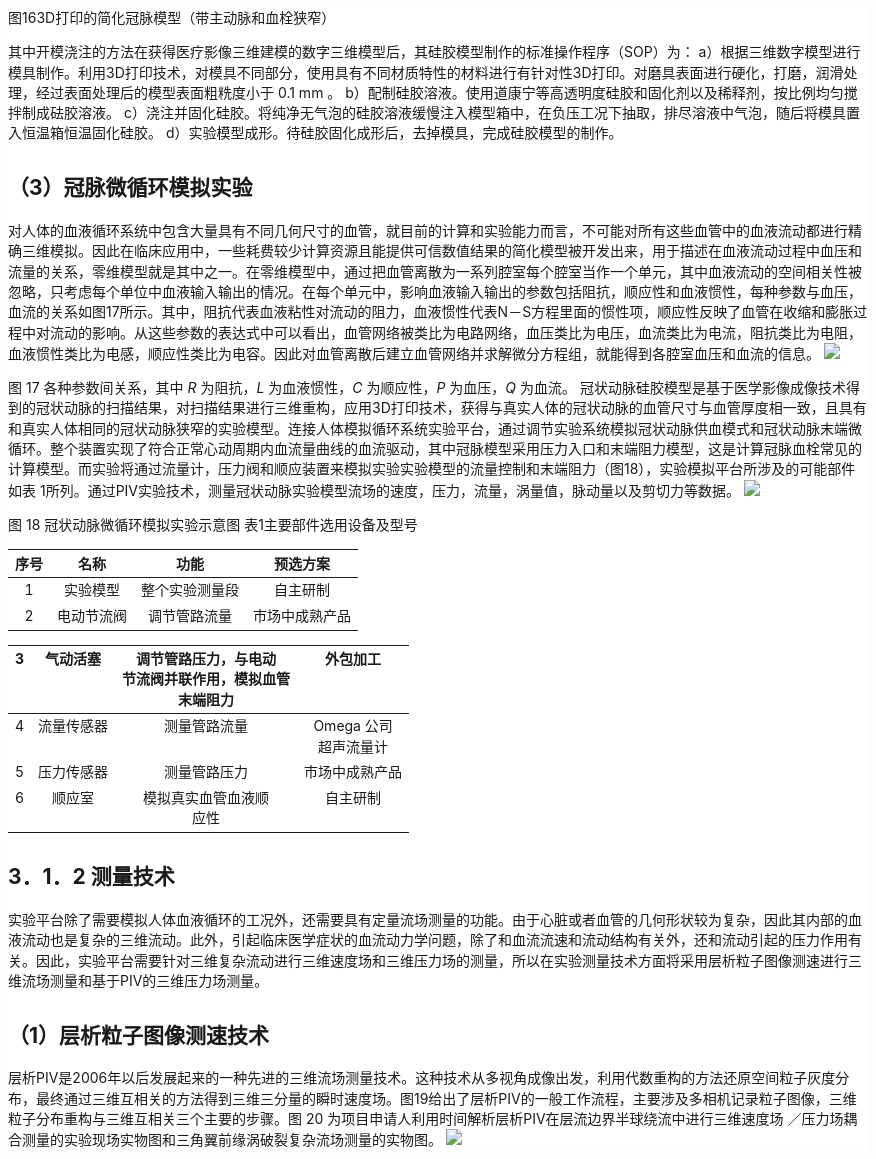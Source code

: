 图163D打印的简化冠脉模型（带主动脉和血栓狭窄）

其中开模浇注的方法在获得医疗影像三维建模的数字三维模型后，其硅胶模型制作的标准操作程序（SOP）为：
a）根据三维数字模型进行模具制作。利用3D打印技术，对模具不同部分，使用具有不同材质特性的材料进行有针对性3D打印。对磨具表面进行硬化，打磨，润滑处理，经过表面处理后的模型表面粗䊁度小于 0.1 mm 。
b）配制硅胶溶液。使用道康宁等高透明度硅胶和固化剂以及稀释剂，按比例均匀搅拌制成砝胶溶液。
c）浇注并固化硅胶。将纯净无气泡的硅胶溶液缓慢注入模型箱中，在负压工况下抽取，排尽溶液中气泡，随后将模具置入恒温箱恒温固化硅胶。
d）实验模型成形。待硅胶固化成形后，去掉模具，完成硅胶模型的制作。

## （3）冠脉微循环模拟实验

对人体的血液循环系统中包含大量具有不同几何尺寸的血管，就目前的计算和实验能力而言，不可能对所有这些血管中的血液流动都进行精确三维模拟。因此在临床应用中，一些耗费较少计算资源且能提供可信数值结果的简化模型被开发出来，用于描述在血液流动过程中血压和流量的关系，零维模型就是其中之一。在零维模型中，通过把血管离散为一系列腔室每个腔室当作一个单元，其中血液流动的空间相关性被忽略，只考虑每个单位中血液输入输出的情况。在每个单元中，影响血液输入输出的参数包括阻抗，顺应性和血液惯性，每种参数与血压，血流的关系如图17所示。其中，阻抗代表血液粘性对流动的阻力，血液惯性代表N－S方程里面的惯性项，顺应性反映了血管在收缩和膨胀过程中对流动的影响。从这些参数的表达式中可以看出，血管网络被类比为电路网络，血压类比为电压，血流类比为电流，阻抗类比为电阻，血液惯性类比为电感，顺应性类比为电容。因此对血管离散后建立血管网络并求解微分方程组，就能得到各腔室血压和血流的信息。
![](https://cdn.mathpix.com/cropped/2025_02_08_f9755b8a318cdf0e26c9g-22.jpg?height=463&width=1023&top_left_y=271&top_left_x=502)

图 17 各种参数间关系，其中 $R$ 为阻抗，$L$ 为血液惯性，$C$ 为顺应性，$P$ 为血压，$Q$ 为血流。
冠状动脉硅胶模型是基于医学影像成像技术得到的冠状动脉的扫描结果，对扫描结果进行三维重构，应用3D打印技术，获得与真实人体的冠状动脉的血管尺寸与血管厚度相一致，且具有和真实人体相同的冠状动脉狭窄的实验模型。连接人体模拟循环系统实验平台，通过调节实验系统模拟冠状动脉供血模式和冠状动脉末端微循环。整个装置实现了符合正常心动周期内血流量曲线的血流驱动，其中冠脉模型采用压力入口和末端阻力模型，这是计算冠脉血栓常见的计算模型。而实验将通过流量计，压力阀和顺应装置来模拟实验实验模型的流量控制和末端阻力（图18），实验模拟平台所涉及的可能部件如表 1所列。通过PIV实验技术，测量冠状动脉实验模型流场的速度，压力，流量，涡量值，脉动量以及剪切力等数据。
![](https://cdn.mathpix.com/cropped/2025_02_08_f9755b8a318cdf0e26c9g-22.jpg?height=595&width=1024&top_left_y=1690&top_left_x=513)

图 18 冠状动脉微循环模拟实验示意图
表1主要部件选用设备及型号

| 序号 | 名称 | 功能 | 预选方案 |
| :---: | :---: | :---: | :---: |
| 1 | 实验模型 | 整个实验测量段 | 自主研制 |
| 2 | 电动节流阀 | 调节管路流量 | 市场中成熟产品 |


| 3 | 气动活塞 | 调节管路压力，与电动 <br> 节流阀并联作用，模拟血管 <br> 末端阻力 | 外包加工 |
| :---: | :---: | :---: | :---: |
| 4 | 流量传感器 | 测量管路流量 | Omega 公司 <br> 超声流量计 |
| 5 | 压力传感器 | 测量管路压力 | 市场中成熟产品 |
| 6 | 顺应室 | 模拟真实血管血液顺 <br> 应性 | 自主研制 |

## 3．1．2 测量技术

实验平台除了需要模拟人体血液循环的工况外，还需要具有定量流场测量的功能。由于心脏或者血管的几何形状较为复杂，因此其内部的血液流动也是复杂的三维流动。此外，引起临床医学症状的血流动力学问题，除了和血流流速和流动结构有关外，还和流动引起的压力作用有关。因此，实验平台需要针对三维复杂流动进行三维速度场和三维压力场的测量，所以在实验测量技术方面将采用层析粒子图像测速进行三维流场测量和基于PIV的三维压力场测量。

## （1）层析粒子图像测速技术

层析PIV是2006年以后发展起来的一种先进的三维流场测量技术。这种技术从多视角成像出发，利用代数重构的方法还原空间粒子灰度分布，最终通过三维互相关的方法得到三维三分量的瞬时速度场。图19给出了层析PIV的一般工作流程，主要涉及多相机记录粒子图像，三维粒子分布重构与三维互相关三个主要的步骤。图 20 为项目申请人利用时间解析层析PIV在层流边界半球绕流中进行三维速度场 ／压力场耦合测量的实验现场实物图和三角翼前缘涡破裂复杂流场测量的实物图。
![](https://cdn.mathpix.com/cropped/2025_02_08_f9755b8a318cdf0e26c9g-24.jpg?height=547&width=1032&top_left_y=269&top_left_x=518)
